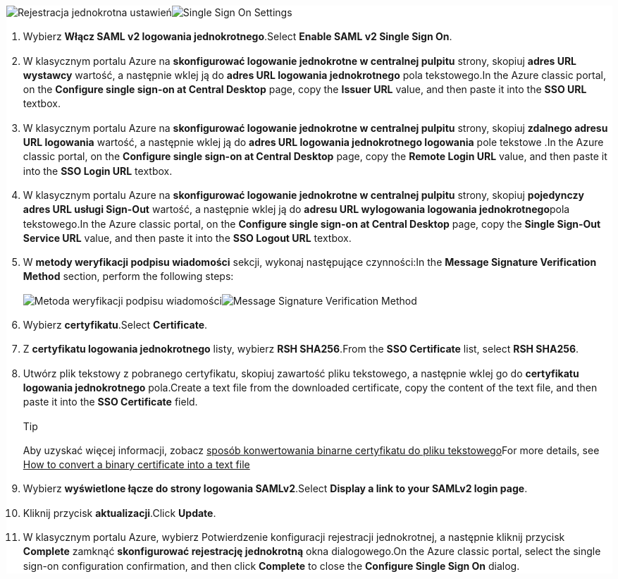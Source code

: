   <span data-ttu-id="336a7-150">![Rejestracja jednokrotna ustawień](./media/active-directory-saas-central-desktop-tutorial/IC769564.png "Rejestracja jednokrotna ustawień")</span><span class="sxs-lookup"><span data-stu-id="336a7-150">![Single Sign On Settings](./media/active-directory-saas-central-desktop-tutorial/IC769564.png "Single Sign On Settings")</span></span>
   
  1. <span data-ttu-id="336a7-151">Wybierz **Włącz SAML v2 logowania jednokrotnego**.</span><span class="sxs-lookup"><span data-stu-id="336a7-151">Select **Enable SAML v2 Single Sign On**.</span></span>
  2. <span data-ttu-id="336a7-152">W klasycznym portalu Azure na **skonfigurować logowanie jednokrotne w centralnej pulpitu** strony, skopiuj **adres URL wystawcy** wartość, a następnie wklej ją do **adres URL logowania jednokrotnego** pola tekstowego.</span><span class="sxs-lookup"><span data-stu-id="336a7-152">In the Azure classic portal, on the **Configure single sign-on at Central Desktop** page, copy the **Issuer URL** value, and then paste it into the **SSO URL** textbox.</span></span>
  3. <span data-ttu-id="336a7-153">W klasycznym portalu Azure na **skonfigurować logowanie jednokrotne w centralnej pulpitu** strony, skopiuj **zdalnego adresu URL logowania** wartość, a następnie wklej ją do **adres URL logowania jednokrotnego logowania** pole tekstowe .</span><span class="sxs-lookup"><span data-stu-id="336a7-153">In the Azure classic portal, on the **Configure single sign-on at Central Desktop** page, copy the **Remote Login URL** value, and then paste it into the **SSO Login URL** textbox.</span></span>
  4. <span data-ttu-id="336a7-154">W klasycznym portalu Azure na **skonfigurować logowanie jednokrotne w centralnej pulpitu** strony, skopiuj **pojedynczy adres URL usługi Sign-Out** wartość, a następnie wklej ją do **adresu URL wylogowania logowania jednokrotnego**pola tekstowego.</span><span class="sxs-lookup"><span data-stu-id="336a7-154">In the Azure classic portal, on the **Configure single sign-on at Central Desktop** page, copy the **Single Sign-Out Service URL** value, and then paste it into the **SSO Logout URL** textbox.</span></span>
8. <span data-ttu-id="336a7-155">W **metody weryfikacji podpisu wiadomości** sekcji, wykonaj następujące czynności:</span><span class="sxs-lookup"><span data-stu-id="336a7-155">In the **Message Signature Verification Method** section, perform the following steps:</span></span>
   
   <span data-ttu-id="336a7-156">![Metoda weryfikacji podpisu wiadomości](./media/active-directory-saas-central-desktop-tutorial/IC769565.png "komunikatu metodę weryfikacji podpisu")</span><span class="sxs-lookup"><span data-stu-id="336a7-156">![Message Signature Verification Method](./media/active-directory-saas-central-desktop-tutorial/IC769565.png "Message Signature Verification Method")</span></span>
   
  1. <span data-ttu-id="336a7-157">Wybierz **certyfikatu**.</span><span class="sxs-lookup"><span data-stu-id="336a7-157">Select **Certificate**.</span></span>
  2. <span data-ttu-id="336a7-158">Z **certyfikatu logowania jednokrotnego** listy, wybierz **RSH SHA256**.</span><span class="sxs-lookup"><span data-stu-id="336a7-158">From the **SSO Certificate** list, select **RSH SHA256**.</span></span>
  3. <span data-ttu-id="336a7-159">Utwórz plik tekstowy z pobranego certyfikatu, skopiuj zawartość pliku tekstowego, a następnie wklej go do **certyfikatu logowania jednokrotnego** pola.</span><span class="sxs-lookup"><span data-stu-id="336a7-159">Create a text file from the downloaded certificate, copy the content of the text file, and then paste it into the **SSO Certificate** field.</span></span>  
     >[!TIP]
     ><span data-ttu-id="336a7-160">Aby uzyskać więcej informacji, zobacz [sposób konwertowania binarne certyfikatu do pliku tekstowego](http://youtu.be/PlgrzUZ-Y1o)</span><span class="sxs-lookup"><span data-stu-id="336a7-160">For more details, see [How to convert a binary certificate into a text file](http://youtu.be/PlgrzUZ-Y1o)</span></span>
      >  
   4. <span data-ttu-id="336a7-161">Wybierz **wyświetlone łącze do strony logowania SAMLv2**.</span><span class="sxs-lookup"><span data-stu-id="336a7-161">Select **Display a link to your SAMLv2 login page**.</span></span>
9. <span data-ttu-id="336a7-162">Kliknij przycisk **aktualizacji**.</span><span class="sxs-lookup"><span data-stu-id="336a7-162">Click **Update**.</span></span>
10. <span data-ttu-id="336a7-163">W klasycznym portalu Azure, wybierz Potwierdzenie konfiguracji rejestracji jednokrotnej, a następnie kliknij przycisk **Complete** zamknąć **skonfigurować rejestrację jednokrotną** okna dialogowego.</span><span class="sxs-lookup"><span data-stu-id="336a7-163">On the Azure classic portal, select the single sign-on configuration confirmation, and then click **Complete** to close the **Configure Single Sign On** dialog.</span></span>
    